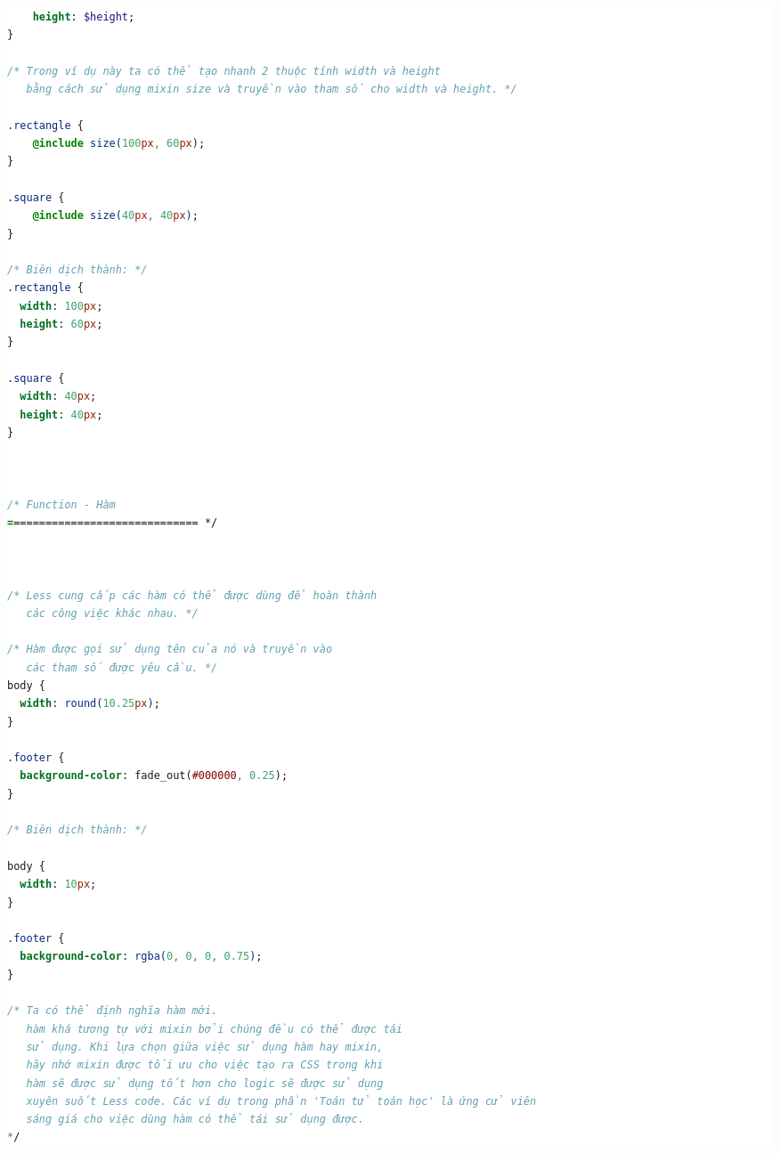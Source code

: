 ```sass
	height: $height;
}

/* Trong ví dụ này ta có thể tạo nhanh 2 thuộc tính width và height
   bằng cách sử dụng mixin size và truyền vào tham số cho width và height. */

.rectangle {
	@include size(100px, 60px);
}

.square {
	@include size(40px, 40px);
}

/* Biên dịch thành: */
.rectangle {
  width: 100px;
  height: 60px;
}

.square {
  width: 40px;
  height: 40px;
}



/* Function - Hàm
============================== */



/* Less cung cấp các hàm có thể được dùng để hoàn thành
   các công việc khác nhau. */

/* Hàm được gọi sử dụng tên của nó và truyền vào
   các tham số được yêu cầu. */
body {
  width: round(10.25px);
}

.footer {
  background-color: fade_out(#000000, 0.25);
}

/* Biên dịch thành: */

body {
  width: 10px;
}

.footer {
  background-color: rgba(0, 0, 0, 0.75);
}

/* Ta có thể định nghĩa hàm mới.
   hàm khá tương tự với mixin bởi chúng đều có thể được tái
   sử dụng. Khi lựa chọn giữa việc sử dụng hàm hay mixin,
   hãy nhớ mixin được tối ưu cho việc tạo ra CSS trong khi
   hàm sẽ được sử dụng tốt hơn cho logic sẽ được sử dụng
   xuyên suốt Less code. Các ví dụ trong phần 'Toán tử toán học' là ứng cử viên
   sáng giá cho việc dùng hàm có thể tái sử dụng được.
*/
```